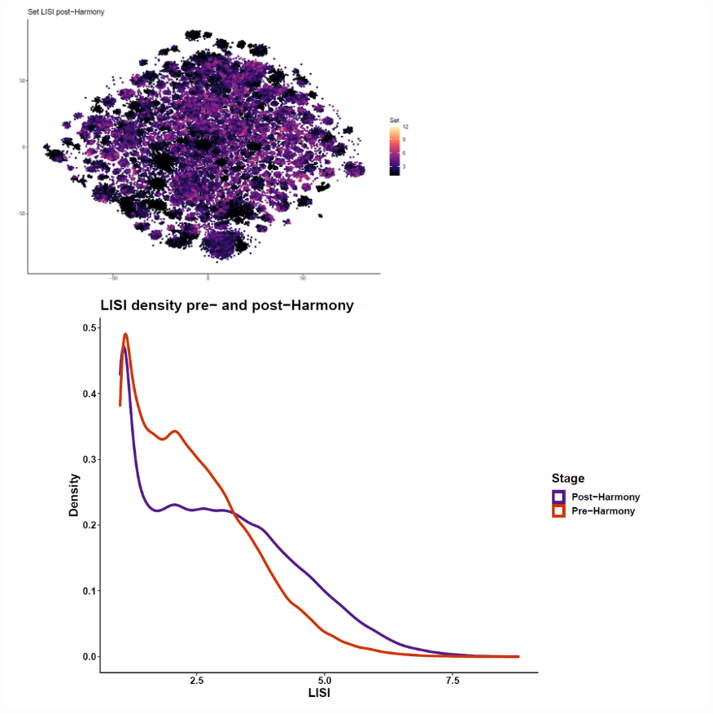 <img src="Images/PostHarmony.png" width=500>
<img src="Images/LisiDensity.png" width=1000 height=500>
